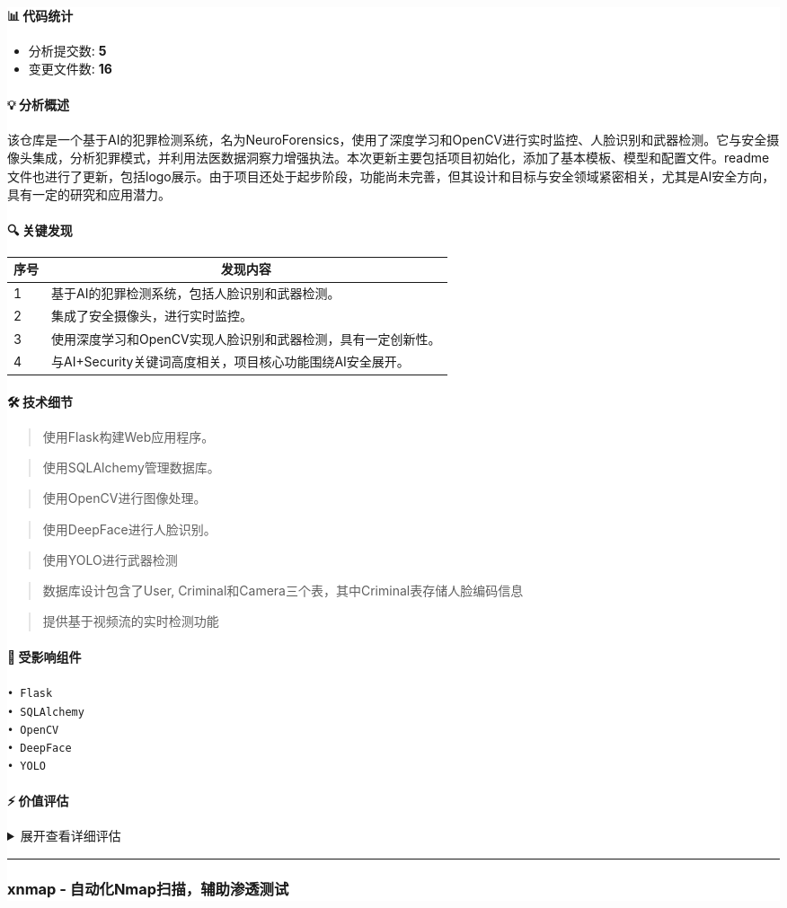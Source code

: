 #### 📊 代码统计

- 分析提交数: **5**
- 变更文件数: **16**

#### 💡 分析概述

该仓库是一个基于AI的犯罪检测系统，名为NeuroForensics，使用了深度学习和OpenCV进行实时监控、人脸识别和武器检测。它与安全摄像头集成，分析犯罪模式，并利用法医数据洞察力增强执法。本次更新主要包括项目初始化，添加了基本模板、模型和配置文件。readme文件也进行了更新，包括logo展示。由于项目还处于起步阶段，功能尚未完善，但其设计和目标与安全领域紧密相关，尤其是AI安全方向，具有一定的研究和应用潜力。

#### 🔍 关键发现

| 序号 | 发现内容 |
|------|----------|
| 1 | 基于AI的犯罪检测系统，包括人脸识别和武器检测。 |
| 2 | 集成了安全摄像头，进行实时监控。 |
| 3 | 使用深度学习和OpenCV实现人脸识别和武器检测，具有一定创新性。 |
| 4 | 与AI+Security关键词高度相关，项目核心功能围绕AI安全展开。 |

#### 🛠️ 技术细节

> 使用Flask构建Web应用程序。

> 使用SQLAlchemy管理数据库。

> 使用OpenCV进行图像处理。

> 使用DeepFace进行人脸识别。

> 使用YOLO进行武器检测

> 数据库设计包含了User, Criminal和Camera三个表，其中Criminal表存储人脸编码信息

> 提供基于视频流的实时检测功能


#### 🎯 受影响组件

```
• Flask
• SQLAlchemy
• OpenCV
• DeepFace
• YOLO
```

#### ⚡ 价值评估

<details><summary>展开查看详细评估</summary></details>

---

### xnmap - 自动化Nmap扫描，辅助渗透测试

